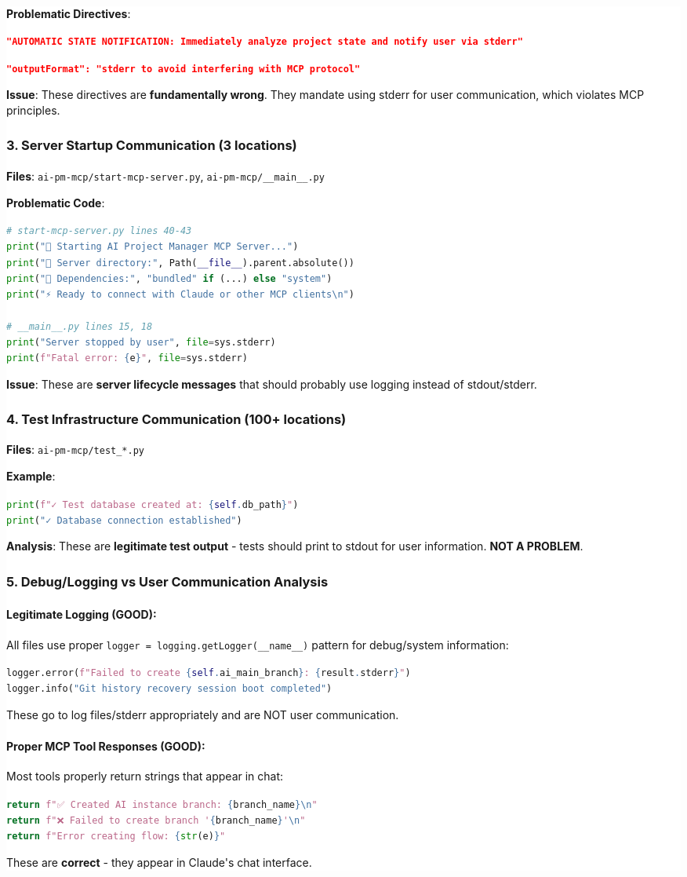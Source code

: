 **Problematic Directives**:
```json
"AUTOMATIC STATE NOTIFICATION: Immediately analyze project state and notify user via stderr"
```

```json
"outputFormat": "stderr to avoid interfering with MCP protocol"
```

**Issue**: These directives are **fundamentally wrong**. They mandate using stderr for user communication, which violates MCP principles.

### 3. **Server Startup Communication (3 locations)**
**Files**: `ai-pm-mcp/start-mcp-server.py`, `ai-pm-mcp/__main__.py`

**Problematic Code**:
```python
# start-mcp-server.py lines 40-43
print("🚀 Starting AI Project Manager MCP Server...")
print("📁 Server directory:", Path(__file__).parent.absolute())
print("🔧 Dependencies:", "bundled" if (...) else "system")
print("⚡ Ready to connect with Claude or other MCP clients\n")

# __main__.py lines 15, 18
print("Server stopped by user", file=sys.stderr)
print(f"Fatal error: {e}", file=sys.stderr)
```

**Issue**: These are **server lifecycle messages** that should probably use logging instead of stdout/stderr.

### 4. **Test Infrastructure Communication (100+ locations)**
**Files**: `ai-pm-mcp/test_*.py`

**Example**:
```python
print(f"✓ Test database created at: {self.db_path}")
print("✓ Database connection established")
```

**Analysis**: These are **legitimate test output** - tests should print to stdout for user information. **NOT A PROBLEM**.

### 5. **Debug/Logging vs User Communication Analysis**

#### **Legitimate Logging (GOOD)**:
All files use proper `logger = logging.getLogger(__name__)` pattern for debug/system information:
```python
logger.error(f"Failed to create {self.ai_main_branch}: {result.stderr}")
logger.info("Git history recovery session boot completed")
```
These go to log files/stderr appropriately and are NOT user communication.

#### **Proper MCP Tool Responses (GOOD)**:
Most tools properly return strings that appear in chat:
```python
return f"✅ Created AI instance branch: {branch_name}\n"
return f"❌ Failed to create branch '{branch_name}'\n"
return f"Error creating flow: {str(e)}"
```
These are **correct** - they appear in Claude's chat interface.
